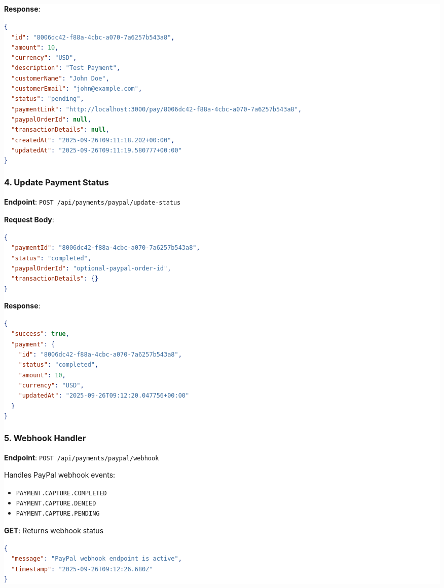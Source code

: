 **Response**:
```json
{
  "id": "8006dc42-f88a-4cbc-a070-7a6257b543a8",
  "amount": 10,
  "currency": "USD",
  "description": "Test Payment",
  "customerName": "John Doe",
  "customerEmail": "john@example.com",
  "status": "pending",
  "paymentLink": "http://localhost:3000/pay/8006dc42-f88a-4cbc-a070-7a6257b543a8",
  "paypalOrderId": null,
  "transactionDetails": null,
  "createdAt": "2025-09-26T09:11:18.202+00:00",
  "updatedAt": "2025-09-26T09:11:19.580777+00:00"
}
```

### 4. Update Payment Status
**Endpoint**: `POST /api/payments/paypal/update-status`

**Request Body**:
```json
{
  "paymentId": "8006dc42-f88a-4cbc-a070-7a6257b543a8",
  "status": "completed",
  "paypalOrderId": "optional-paypal-order-id",
  "transactionDetails": {}
}
```

**Response**:
```json
{
  "success": true,
  "payment": {
    "id": "8006dc42-f88a-4cbc-a070-7a6257b543a8",
    "status": "completed",
    "amount": 10,
    "currency": "USD",
    "updatedAt": "2025-09-26T09:12:20.047756+00:00"
  }
}
```

### 5. Webhook Handler
**Endpoint**: `POST /api/payments/paypal/webhook`

Handles PayPal webhook events:
- `PAYMENT.CAPTURE.COMPLETED`
- `PAYMENT.CAPTURE.DENIED`
- `PAYMENT.CAPTURE.PENDING`

**GET**: Returns webhook status
```json
{
  "message": "PayPal webhook endpoint is active",
  "timestamp": "2025-09-26T09:12:26.680Z"
}
```
